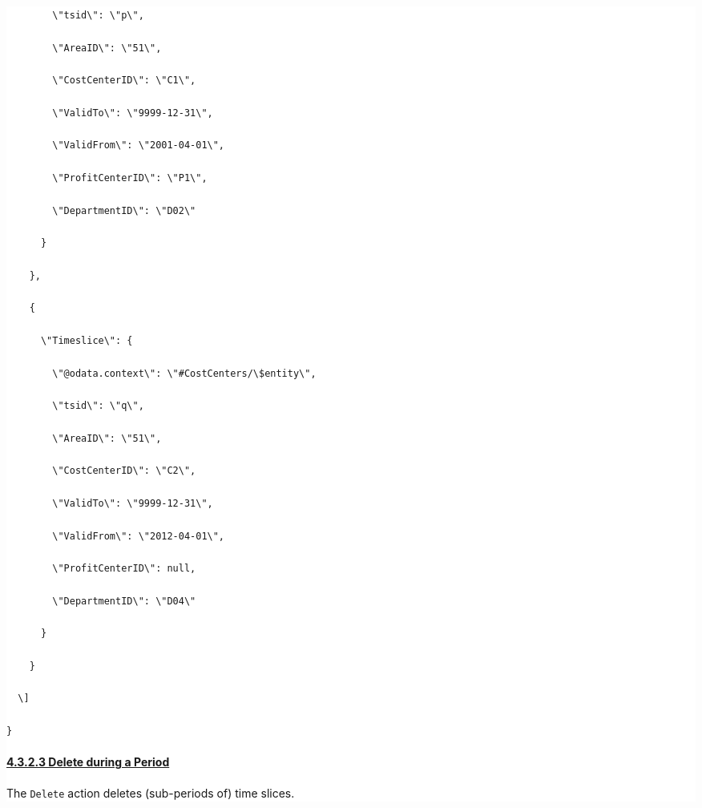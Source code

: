 ```
        \"tsid\": \"p\",

        \"AreaID\": \"51\",

        \"CostCenterID\": \"C1\",

        \"ValidTo\": \"9999-12-31\",

        \"ValidFrom\": \"2001-04-01\",

        \"ProfitCenterID\": \"P1\",

        \"DepartmentID\": \"D02\"

      }

    },

    {

      \"Timeslice\": {

        \"@odata.context\": \"#CostCenters/\$entity\",

        \"tsid\": \"q\",

        \"AreaID\": \"51\",

        \"CostCenterID\": \"C2\",

        \"ValidTo\": \"9999-12-31\",

        \"ValidFrom\": \"2012-04-01\",

        \"ProfitCenterID\": null,

        \"DepartmentID\": \"D04\"

      }

    }

  \]

}
```

#### <a name="DeleteduringaPeriod" href="#DeleteduringaPeriod">4.3.2.3 Delete during a Period</a>

The `Delete` action deletes (sub-periods of) time slices.
